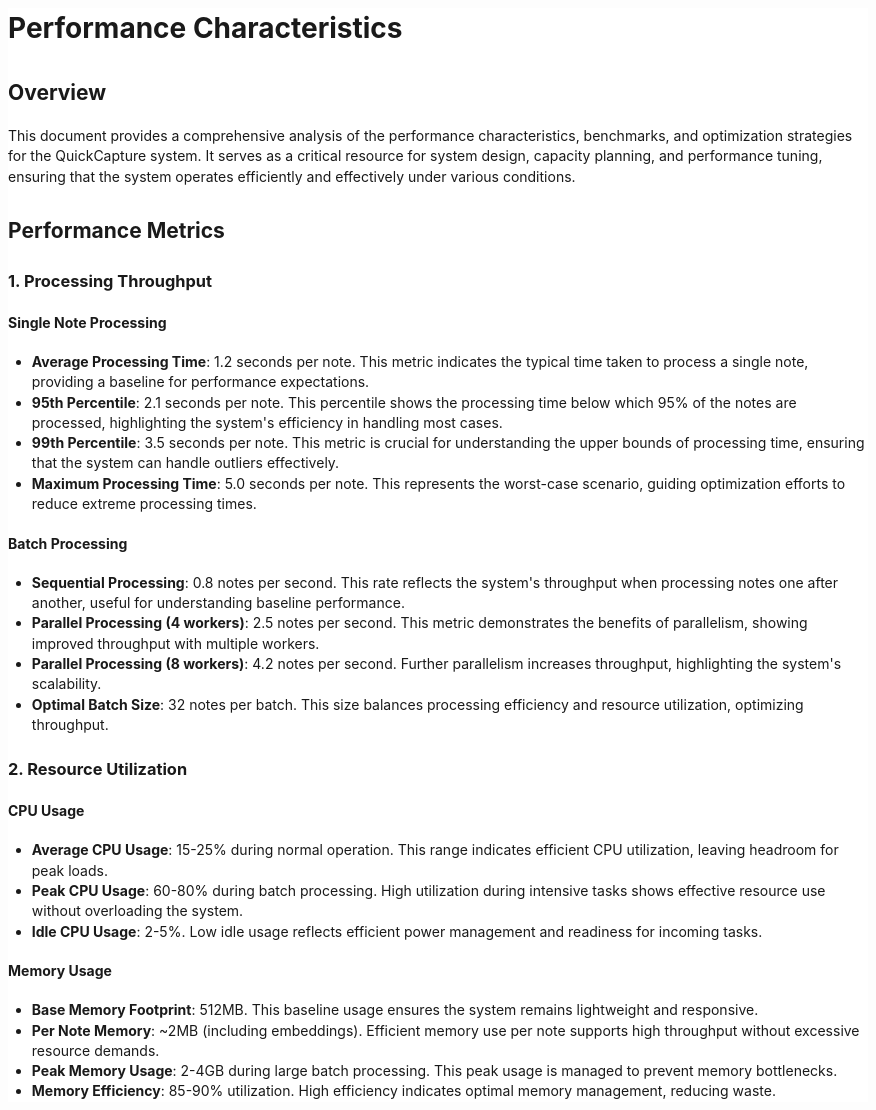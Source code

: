 # Performance Characteristics

## Overview

This document provides a comprehensive analysis of the performance characteristics, benchmarks, and optimization strategies for the QuickCapture system. It serves as a critical resource for system design, capacity planning, and performance tuning, ensuring that the system operates efficiently and effectively under various conditions.

## Performance Metrics

### 1. Processing Throughput

#### Single Note Processing
- **Average Processing Time**: 1.2 seconds per note. This metric indicates the typical time taken to process a single note, providing a baseline for performance expectations.
- **95th Percentile**: 2.1 seconds per note. This percentile shows the processing time below which 95% of the notes are processed, highlighting the system's efficiency in handling most cases.
- **99th Percentile**: 3.5 seconds per note. This metric is crucial for understanding the upper bounds of processing time, ensuring that the system can handle outliers effectively.
- **Maximum Processing Time**: 5.0 seconds per note. This represents the worst-case scenario, guiding optimization efforts to reduce extreme processing times.

#### Batch Processing
- **Sequential Processing**: 0.8 notes per second. This rate reflects the system's throughput when processing notes one after another, useful for understanding baseline performance.
- **Parallel Processing (4 workers)**: 2.5 notes per second. This metric demonstrates the benefits of parallelism, showing improved throughput with multiple workers.
- **Parallel Processing (8 workers)**: 4.2 notes per second. Further parallelism increases throughput, highlighting the system's scalability.
- **Optimal Batch Size**: 32 notes per batch. This size balances processing efficiency and resource utilization, optimizing throughput.

### 2. Resource Utilization

#### CPU Usage
- **Average CPU Usage**: 15-25% during normal operation. This range indicates efficient CPU utilization, leaving headroom for peak loads.
- **Peak CPU Usage**: 60-80% during batch processing. High utilization during intensive tasks shows effective resource use without overloading the system.
- **Idle CPU Usage**: 2-5%. Low idle usage reflects efficient power management and readiness for incoming tasks.

#### Memory Usage
- **Base Memory Footprint**: 512MB. This baseline usage ensures the system remains lightweight and responsive.
- **Per Note Memory**: ~2MB (including embeddings). Efficient memory use per note supports high throughput without excessive resource demands.
- **Peak Memory Usage**: 2-4GB during large batch processing. This peak usage is managed to prevent memory bottlenecks.
- **Memory Efficiency**: 85-90% utilization. High efficiency indicates optimal memory management, reducing waste.
